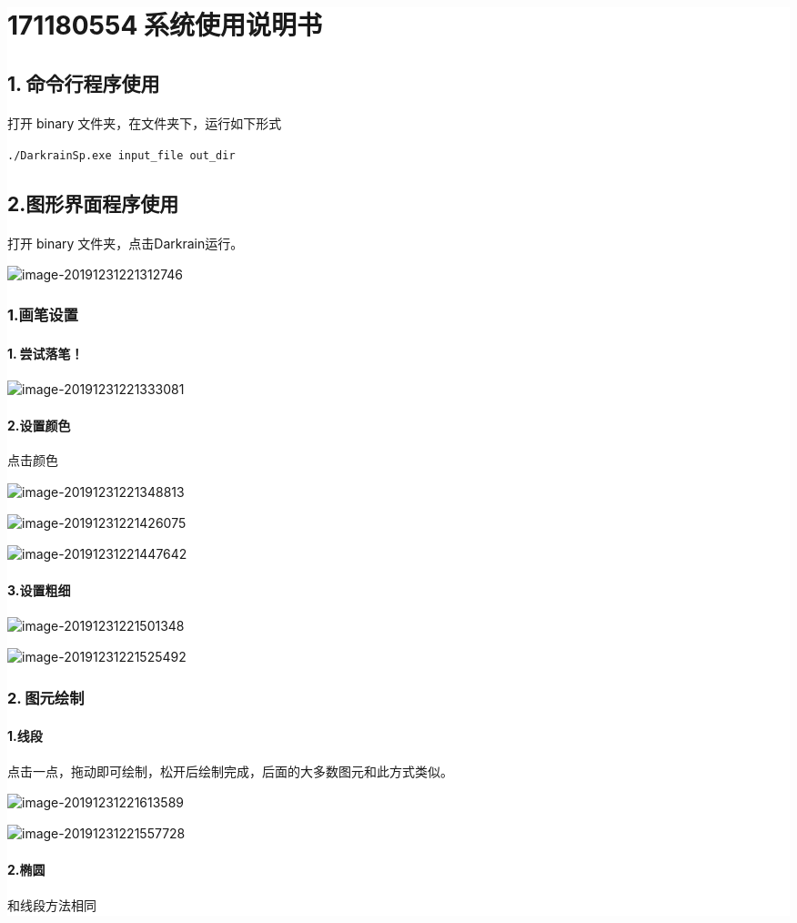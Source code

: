 # 171180554 系统使用说明书

## 1. 命令行程序使用

打开 binary 文件夹，在文件夹下，运行如下形式

`./DarkrainSp.exe input_file out_dir  `

## 2.图形界面程序使用

打开 binary 文件夹，点击Darkrain运行。

![image-20191231221312746](C:\Users\JumpingRain\AppData\Roaming\Typora\typora-user-images\image-20191231221312746.png)

### 1.画笔设置

#### 1. 尝试落笔！

![image-20191231221333081](C:\Users\JumpingRain\AppData\Roaming\Typora\typora-user-images\image-20191231221333081.png)

#### 2.设置颜色 

点击颜色

![image-20191231221348813](C:\Users\JumpingRain\AppData\Roaming\Typora\typora-user-images\image-20191231221348813.png)

![image-20191231221426075](C:\Users\JumpingRain\AppData\Roaming\Typora\typora-user-images\image-20191231221426075.png)

![image-20191231221447642](C:\Users\JumpingRain\AppData\Roaming\Typora\typora-user-images\image-20191231221447642.png)

#### 3.设置粗细

![image-20191231221501348](C:\Users\JumpingRain\AppData\Roaming\Typora\typora-user-images\image-20191231221501348.png)

![image-20191231221525492](C:\Users\JumpingRain\AppData\Roaming\Typora\typora-user-images\image-20191231221525492.png)

### 2. 图元绘制

#### 1.线段 

点击一点，拖动即可绘制，松开后绘制完成，后面的大多数图元和此方式类似。

![image-20191231221613589](C:\Users\JumpingRain\AppData\Roaming\Typora\typora-user-images\image-20191231221613589.png)

![image-20191231221557728](C:\Users\JumpingRain\AppData\Roaming\Typora\typora-user-images\image-20191231221557728.png)

#### 2.椭圆

和线段方法相同
